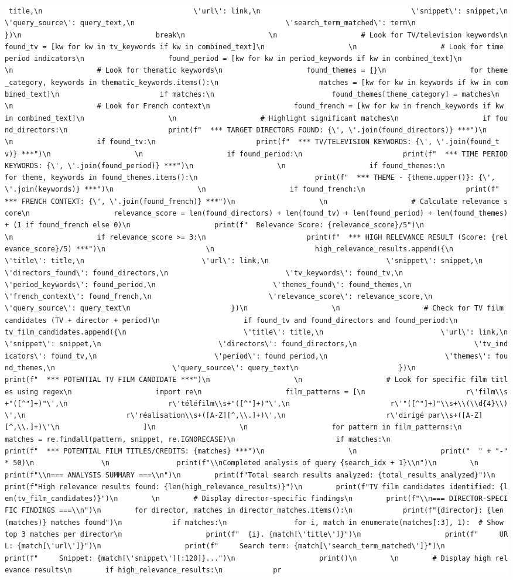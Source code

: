 ```
 title,\n                                    \'url\': link,\n                                    \'snippet\': snippet,\n                                    \'query_source\': query_text,\n                                    \'search_term_matched\': term\n                                })\n                                break\n                    \n                    # Look for TV/television keywords\n                    found_tv = [kw for kw in tv_keywords if kw in combined_text]\n                    \n                    # Look for time period indicators\n                    found_period = [kw for kw in period_keywords if kw in combined_text]\n                    \n                    # Look for thematic keywords\n                    found_themes = {}\n                    for theme_category, keywords in thematic_keywords.items():\n                        matches = [kw for kw in keywords if kw in combined_text]\n                        if matches:\n                            found_themes[theme_category] = matches\n                    \n                    # Look for French context\n                    found_french = [kw for kw in french_keywords if kw in combined_text]\n                    \n                    # Highlight significant matches\n                    if found_directors:\n                        print(f"  *** TARGET DIRECTORS FOUND: {\', \'.join(found_directors)} ***")\n                    \n                    if found_tv:\n                        print(f"  *** TV/TELEVISION KEYWORDS: {\', \'.join(found_tv)} ***")\n                    \n                    if found_period:\n                        print(f"  *** TIME PERIOD KEYWORDS: {\', \'.join(found_period)} ***")\n                    \n                    if found_themes:\n                        for theme, keywords in found_themes.items():\n                            print(f"  *** THEME - {theme.upper()}: {\', \'.join(keywords)} ***")\n                    \n                    if found_french:\n                        print(f"  *** FRENCH CONTEXT: {\', \'.join(found_french)} ***")\n                    \n                    # Calculate relevance score\n                    relevance_score = len(found_directors) + len(found_tv) + len(found_period) + len(found_themes) + (1 if found_french else 0)\n                    print(f"  Relevance Score: {relevance_score}/5")\n                    \n                    if relevance_score >= 3:\n                        print(f"  *** HIGH RELEVANCE RESULT (Score: {relevance_score}/5) ***")\n                        \n                        high_relevance_results.append({\n                            \'title\': title,\n                            \'url\': link,\n                            \'snippet\': snippet,\n                            \'directors_found\': found_directors,\n                            \'tv_keywords\': found_tv,\n                            \'period_keywords\': found_period,\n                            \'themes_found\': found_themes,\n                            \'french_context\': found_french,\n                            \'relevance_score\': relevance_score,\n                            \'query_source\': query_text\n                        })\n                    \n                    # Check for TV film candidates (TV + director + period)\n                    if found_tv and found_directors and found_period:\n                        tv_film_candidates.append({\n                            \'title\': title,\n                            \'url\': link,\n                            \'snippet\': snippet,\n                            \'directors\': found_directors,\n                            \'tv_indicators\': found_tv,\n                            \'period\': found_period,\n                            \'themes\': found_themes,\n                            \'query_source\': query_text\n                        })\n                        print(f"  *** POTENTIAL TV FILM CANDIDATE ***")\n                    \n                    # Look for specific film titles using regex\n                    import re\n                    film_patterns = [\n                        r\'film\\s+"([^"]+)"\',\n                        r\'téléfilm\\s+"([^"]+)"\',\n                        r\'"([^"]+)"\\s+\\(\\d{4}\\)\',\n                        r\'réalisation\\s+([A-Z][^,\\.]+)\',\n                        r\'dirigé par\\s+([A-Z][^,\\.]+)\'\n                    ]\n                    \n                    for pattern in film_patterns:\n                        matches = re.findall(pattern, snippet, re.IGNORECASE)\n                        if matches:\n                            print(f"  *** POTENTIAL FILM TITLES/CREDITS: {matches} ***")\n                    \n                    print("  " + "-" * 50)\n                \n                print(f"\\nCompleted analysis of query {search_idx + 1}\\n")\n        \n        print(f"\\n=== ANALYSIS SUMMARY ===\\n")\n        print(f"Total search results analyzed: {total_results_analyzed}")\n        print(f"High relevance results found: {len(high_relevance_results)}")\n        print(f"TV film candidates identified: {len(tv_film_candidates)}")\n        \n        # Display director-specific findings\n        print(f"\\n=== DIRECTOR-SPECIFIC FINDINGS ===\\n")\n        for director, matches in director_matches.items():\n            print(f"{director}: {len(matches)} matches found")\n            if matches:\n                for i, match in enumerate(matches[:3], 1):  # Show top 3 matches per director\n                    print(f"  {i}. {match[\'title\']}")\n                    print(f"     URL: {match[\'url\']}")\n                    print(f"     Search term: {match[\'search_term_matched\']}")\n                    print(f"     Snippet: {match[\'snippet\'][:120]}...")\n                    print()\n        \n        # Display high relevance results\n        if high_relevance_results:\n            pr
```